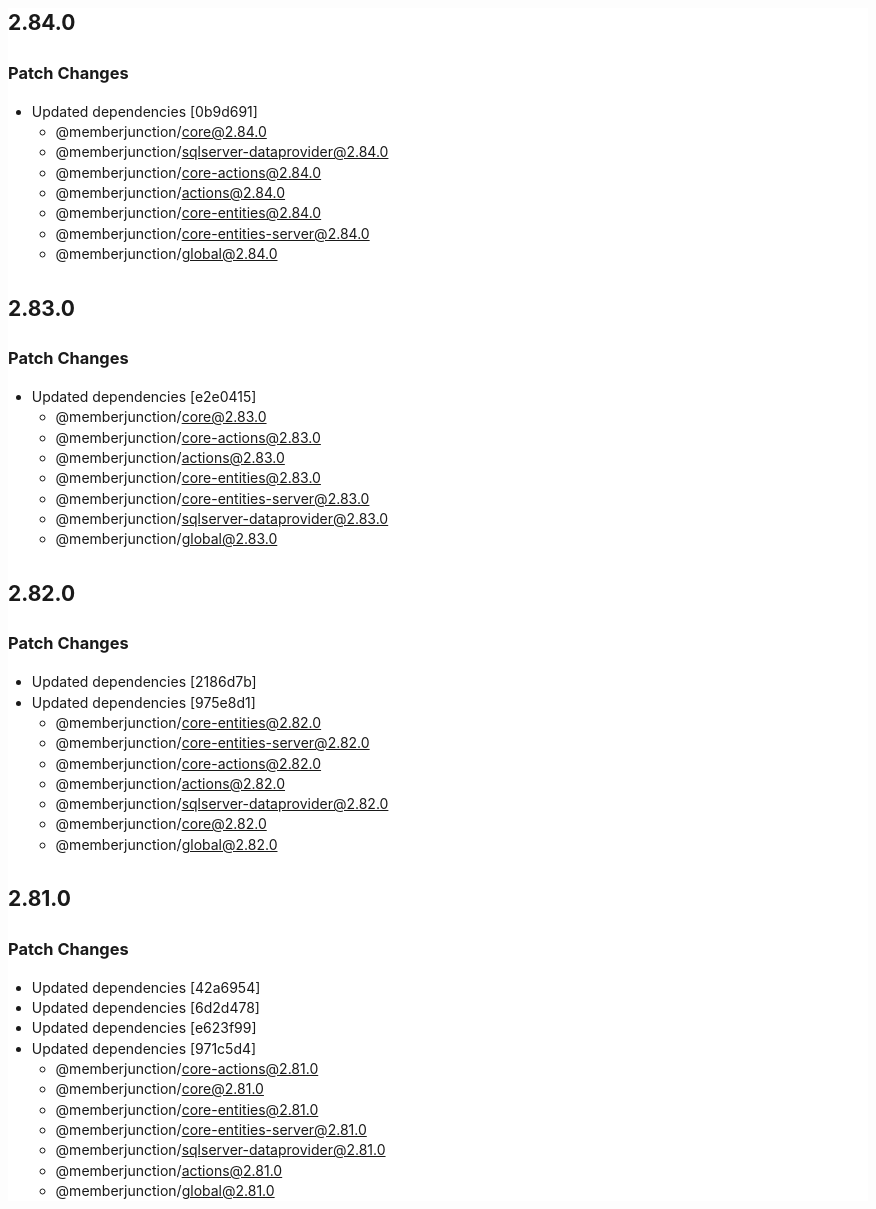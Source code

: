 ## 2.84.0

### Patch Changes

- Updated dependencies [0b9d691]
  - @memberjunction/core@2.84.0
  - @memberjunction/sqlserver-dataprovider@2.84.0
  - @memberjunction/core-actions@2.84.0
  - @memberjunction/actions@2.84.0
  - @memberjunction/core-entities@2.84.0
  - @memberjunction/core-entities-server@2.84.0
  - @memberjunction/global@2.84.0

## 2.83.0

### Patch Changes

- Updated dependencies [e2e0415]
  - @memberjunction/core@2.83.0
  - @memberjunction/core-actions@2.83.0
  - @memberjunction/actions@2.83.0
  - @memberjunction/core-entities@2.83.0
  - @memberjunction/core-entities-server@2.83.0
  - @memberjunction/sqlserver-dataprovider@2.83.0
  - @memberjunction/global@2.83.0

## 2.82.0

### Patch Changes

- Updated dependencies [2186d7b]
- Updated dependencies [975e8d1]
  - @memberjunction/core-entities@2.82.0
  - @memberjunction/core-entities-server@2.82.0
  - @memberjunction/core-actions@2.82.0
  - @memberjunction/actions@2.82.0
  - @memberjunction/sqlserver-dataprovider@2.82.0
  - @memberjunction/core@2.82.0
  - @memberjunction/global@2.82.0

## 2.81.0

### Patch Changes

- Updated dependencies [42a6954]
- Updated dependencies [6d2d478]
- Updated dependencies [e623f99]
- Updated dependencies [971c5d4]
  - @memberjunction/core-actions@2.81.0
  - @memberjunction/core@2.81.0
  - @memberjunction/core-entities@2.81.0
  - @memberjunction/core-entities-server@2.81.0
  - @memberjunction/sqlserver-dataprovider@2.81.0
  - @memberjunction/actions@2.81.0
  - @memberjunction/global@2.81.0
